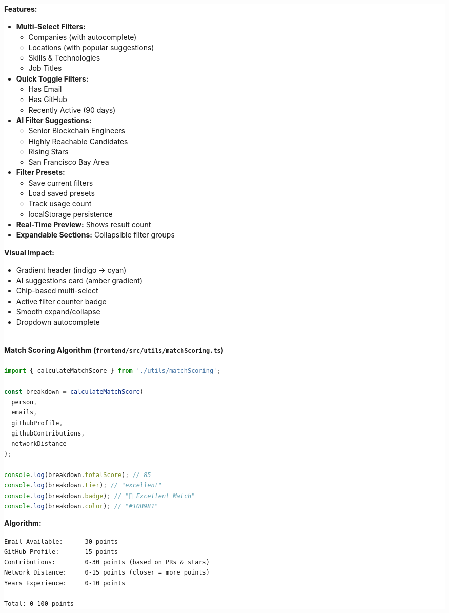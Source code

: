 **Features:**
- **Multi-Select Filters:**
  - Companies (with autocomplete)
  - Locations (with popular suggestions)
  - Skills & Technologies
  - Job Titles
- **Quick Toggle Filters:**
  - Has Email
  - Has GitHub
  - Recently Active (90 days)
- **AI Filter Suggestions:**
  - Senior Blockchain Engineers
  - Highly Reachable Candidates
  - Rising Stars
  - San Francisco Bay Area
- **Filter Presets:**
  - Save current filters
  - Load saved presets
  - Track usage count
  - localStorage persistence
- **Real-Time Preview:** Shows result count
- **Expandable Sections:** Collapsible filter groups

**Visual Impact:**
- Gradient header (indigo → cyan)
- AI suggestions card (amber gradient)
- Chip-based multi-select
- Active filter counter badge
- Smooth expand/collapse
- Dropdown autocomplete

---

#### **Match Scoring Algorithm** (`frontend/src/utils/matchScoring.ts`)
```typescript
import { calculateMatchScore } from './utils/matchScoring';

const breakdown = calculateMatchScore(
  person,
  emails,
  githubProfile,
  githubContributions,
  networkDistance
);

console.log(breakdown.totalScore); // 85
console.log(breakdown.tier); // "excellent"
console.log(breakdown.badge); // "🎯 Excellent Match"
console.log(breakdown.color); // "#10B981"
```

**Algorithm:**
```
Email Available:      30 points
GitHub Profile:       15 points
Contributions:        0-30 points (based on PRs & stars)
Network Distance:     0-15 points (closer = more points)
Years Experience:     0-10 points

Total: 0-100 points
```
